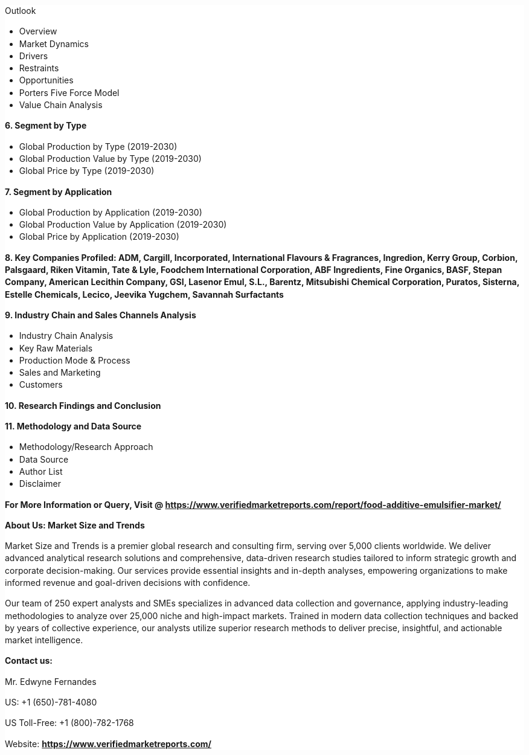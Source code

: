 Outlook</strong></p><ul><li>Overview</li><li>Market Dynamics</li><li>Drivers</li><li>Restraints</li><li>Opportunities</li><li>Porters Five Force Model</li><li>Value Chain Analysis&nbsp;</li></ul><p><strong>6. Segment by Type</strong></p><ul><li>Global Production by Type (2019-2030)</li><li>Global Production Value by Type (2019-2030)</li><li>Global Price by Type (2019-2030)</li></ul><p><strong>7. Segment by Application</strong></p><ul><li>Global Production by Application (2019-2030)</li><li>Global Production Value by Application (2019-2030)</li><li>Global Price by Application (2019-2030)</li></ul><p><strong>8. Key Companies Profiled: ADM, Cargill, Incorporated, International Flavours & Fragrances, Ingredion, Kerry Group, Corbion, Palsgaard, Riken Vitamin, Tate & Lyle, Foodchem International Corporation, ABF Ingredients, Fine Organics, BASF, Stepan Company, American Lecithin Company, GSI, Lasenor Emul, S.L., Barentz, Mitsubishi Chemical Corporation, Puratos, Sisterna, Estelle Chemicals, Lecico, Jeevika Yugchem, Savannah Surfactants</strong></p><p><strong>9. Industry Chain and Sales Channels Analysis</strong></p><ul><li>Industry Chain Analysis</li><li>Key Raw Materials</li><li>Production Mode &amp; Process</li><li>Sales and Marketing</li><li>Customers</li></ul><p><strong>10. Research Findings and Conclusion</strong></p><p><strong>11. Methodology and Data Source</strong></p><ul><li>Methodology/Research Approach</li><li>Data Source</li><li>Author List</li><li>Disclaimer</li></ul></p><p><strong>For More Information or Query, Visit @ <a href="https://www.verifiedmarketreports.com/report/food-additive-emulsifier-market/">https://www.verifiedmarketreports.com/report/food-additive-emulsifier-market/</a></strong></p><p><strong>About Us: Market Size and Trends</strong></p><p>Market Size and Trends is a premier global research and consulting firm, serving over 5,000 clients worldwide. We deliver advanced analytical research solutions and comprehensive, data-driven research studies tailored to inform strategic growth and corporate decision-making. Our services provide essential insights and in-depth analyses, empowering organizations to make informed revenue and goal-driven decisions with confidence.</p><p>Our team of 250 expert analysts and SMEs specializes in advanced data collection and governance, applying industry-leading methodologies to analyze over 25,000 niche and high-impact markets. Trained in modern data collection techniques and backed by years of collective experience, our analysts utilize superior research methods to deliver precise, insightful, and actionable market intelligence.</p><p><strong>Contact us:</strong></p><p>Mr. Edwyne Fernandes</p><p>US: +1 (650)-781-4080</p><p>US Toll-Free: +1 (800)-782-1768</p><p>Website: <strong><a href="https://www.verifiedmarketreports.com/">https://www.verifiedmarketreports.com/</a></strong></p>
